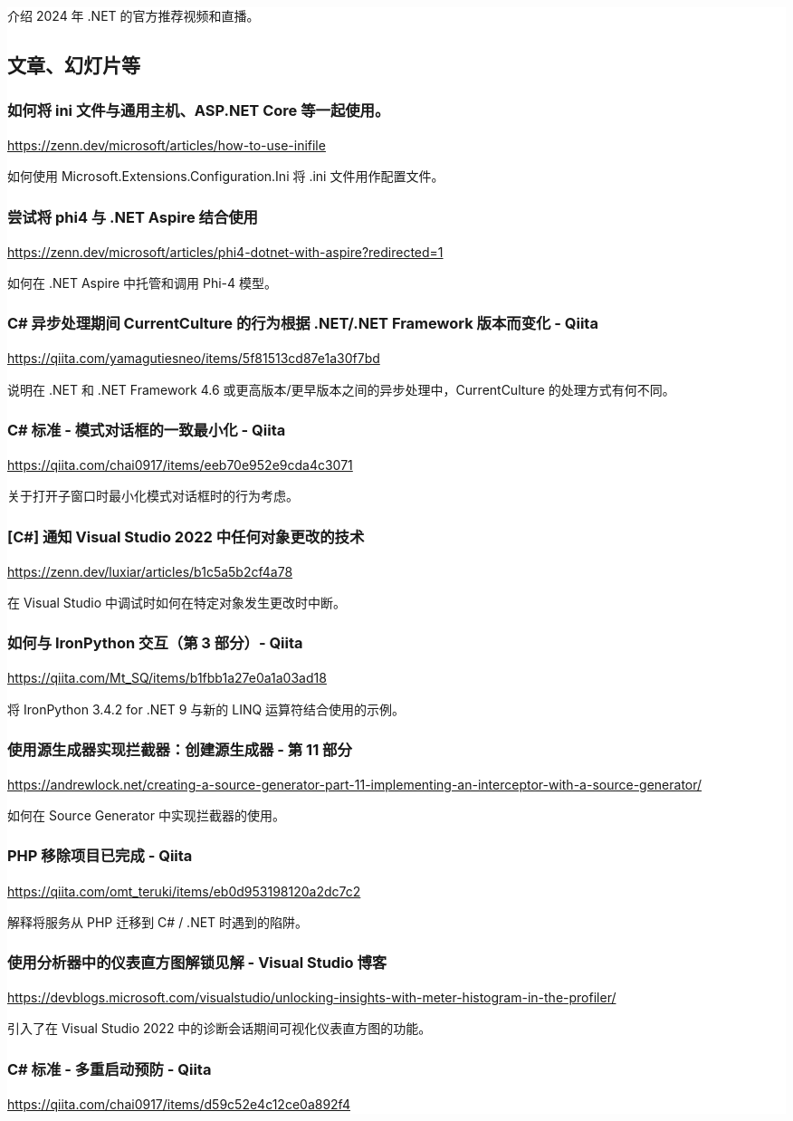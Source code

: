 介绍 2024 年 .NET 的官方推荐视频和直播。

## 文章、幻灯片等
### 如何将 ini 文件与通用主机、ASP.NET Core 等一起使用。
https://zenn.dev/microsoft/articles/how-to-use-inifile

如何使用 Microsoft.Extensions.Configuration.Ini 将 .ini 文件用作配置文件。

### 尝试将 phi4 与 .NET Aspire 结合使用
https://zenn.dev/microsoft/articles/phi4-dotnet-with-aspire?redirected=1

如何在 .NET Aspire 中托管和调用 Phi-4 模型。

### C# 异步处理期间 CurrentCulture 的行为根据 .NET/.NET Framework 版本而变化 - Qiita
https://qiita.com/yamagutiesneo/items/5f81513cd87e1a30f7bd

说明在 .NET 和 .NET Framework 4.6 或更高版本/更早版本之间的异步处理中，CurrentCulture 的处理方式有何不同。

### C# 标准 - 模式对话框的一致最小化 - Qiita
https://qiita.com/chai0917/items/eeb70e952e9cda4c3071

关于打开子窗口时最小化模式对话框时的行为考虑。

### [C#] 通知 Visual Studio 2022 中任何对象更改的技术
https://zenn.dev/luxiar/articles/b1c5a5b2cf4a78

在 Visual Studio 中调试时如何在特定对象发生更改时中断。

### 如何与 IronPython 交互（第 3 部分）- Qiita
https://qiita.com/Mt_SQ/items/b1fbb1a27e0a1a03ad18

将 IronPython 3.4.2 for .NET 9 与新的 LINQ 运算符结合使用的示例。

### 使用源生成器实现拦截器：创建源生成器 - 第 11 部分
https://andrewlock.net/creating-a-source-generator-part-11-implementing-an-interceptor-with-a-source-generator/

如何在 Source Generator 中实现拦截器的使用。

### PHP 移除项目已完成 - Qiita
https://qiita.com/omt_teruki/items/eb0d953198120a2dc7c2

解释将服务从 PHP 迁移到 C# / .NET 时遇到的陷阱。

### 使用分析器中的仪表直方图解锁见解 - Visual Studio 博客
https://devblogs.microsoft.com/visualstudio/unlocking-insights-with-meter-histogram-in-the-profiler/

引入了在 Visual Studio 2022 中的诊断会话期间可视化仪表直方图的功能。

### C# 标准 - 多重启动预防 - Qiita
https://qiita.com/chai0917/items/d59c52e4c12ce0a892f4
